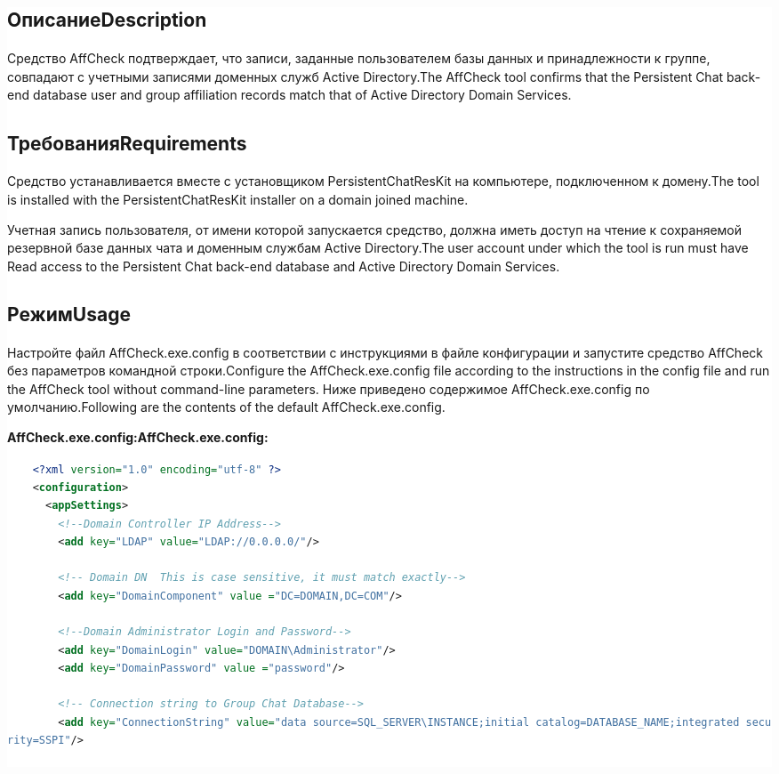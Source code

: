 ## <a name="description"></a><span data-ttu-id="25f3a-130">Описание</span><span class="sxs-lookup"><span data-stu-id="25f3a-130">Description</span></span>

<span data-ttu-id="25f3a-131">Средство AffCheck подтверждает, что записи, заданные пользователем базы данных и принадлежности к группе, совпадают с учетными записями доменных служб Active Directory.</span><span class="sxs-lookup"><span data-stu-id="25f3a-131">The AffCheck tool confirms that the Persistent Chat back-end database user and group affiliation records match that of Active Directory Domain Services.</span></span>

</div>

<div>

## <a name="requirements"></a><span data-ttu-id="25f3a-132">Требования</span><span class="sxs-lookup"><span data-stu-id="25f3a-132">Requirements</span></span>

<span data-ttu-id="25f3a-133">Средство устанавливается вместе с установщиком PersistentChatResKit на компьютере, подключенном к домену.</span><span class="sxs-lookup"><span data-stu-id="25f3a-133">The tool is installed with the PersistentChatResKit installer on a domain joined machine.</span></span>

<span data-ttu-id="25f3a-134">Учетная запись пользователя, от имени которой запускается средство, должна иметь доступ на чтение к сохраняемой резервной базе данных чата и доменным службам Active Directory.</span><span class="sxs-lookup"><span data-stu-id="25f3a-134">The user account under which the tool is run must have Read access to the Persistent Chat back-end database and Active Directory Domain Services.</span></span>

</div>

<div>

## <a name="usage"></a><span data-ttu-id="25f3a-135">Режим</span><span class="sxs-lookup"><span data-stu-id="25f3a-135">Usage</span></span>

<span data-ttu-id="25f3a-136">Настройте файл AffCheck.exe.config в соответствии с инструкциями в файле конфигурации и запустите средство AffCheck без параметров командной строки.</span><span class="sxs-lookup"><span data-stu-id="25f3a-136">Configure the AffCheck.exe.config file according to the instructions in the config file and run the AffCheck tool without command-line parameters.</span></span> <span data-ttu-id="25f3a-137">Ниже приведено содержимое AffCheck.exe.config по умолчанию.</span><span class="sxs-lookup"><span data-stu-id="25f3a-137">Following are the contents of the default AffCheck.exe.config.</span></span>

<span data-ttu-id="25f3a-138">**AffCheck.exe.config:**</span><span class="sxs-lookup"><span data-stu-id="25f3a-138">**AffCheck.exe.config:**</span></span>

```XML
    <?xml version="1.0" encoding="utf-8" ?>
    <configuration>
      <appSettings>
        <!--Domain Controller IP Address-->
        <add key="LDAP" value="LDAP://0.0.0.0/"/>
        
        <!-- Domain DN  This is case sensitive, it must match exactly-->
        <add key="DomainComponent" value ="DC=DOMAIN,DC=COM"/>
        
        <!--Domain Administrator Login and Password-->
        <add key="DomainLogin" value="DOMAIN\Administrator"/>
        <add key="DomainPassword" value ="password"/>
        
        <!-- Connection string to Group Chat Database-->
        <add key="ConnectionString" value="data source=SQL_SERVER\INSTANCE;initial catalog=DATABASE_NAME;integrated security=SSPI"/>
        
```